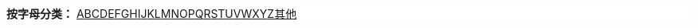 **按字母分类：** [A](https://www.it610.com/tags/A/1.htm)[B](https://www.it610.com/tags/B/1.htm)[C](https://www.it610.com/tags/C/1.htm)[D](https://www.it610.com/tags/D/1.htm)[E](https://www.it610.com/tags/E/1.htm)[F](https://www.it610.com/tags/F/1.htm)[G](https://www.it610.com/tags/G/1.htm)[H](https://www.it610.com/tags/H/1.htm)[I](https://www.it610.com/tags/I/1.htm)[J](https://www.it610.com/tags/J/1.htm)[K](https://www.it610.com/tags/K/1.htm)[L](https://www.it610.com/tags/L/1.htm)[M](https://www.it610.com/tags/M/1.htm)[N](https://www.it610.com/tags/N/1.htm)[O](https://www.it610.com/tags/O/1.htm)[P](https://www.it610.com/tags/P/1.htm)[Q](https://www.it610.com/tags/Q/1.htm)[R](https://www.it610.com/tags/R/1.htm)[S](https://www.it610.com/tags/S/1.htm)[T](https://www.it610.com/tags/T/1.htm)[U](https://www.it610.com/tags/U/1.htm)[V](https://www.it610.com/tags/V/1.htm)[W](https://www.it610.com/tags/W/1.htm)[X](https://www.it610.com/tags/X/1.htm)[Y](https://www.it610.com/tags/Y/1.htm)[Z](https://www.it610.com/tags/Z/1.htm)[其他](https://www.it610.com/tags/0/1.htm)

